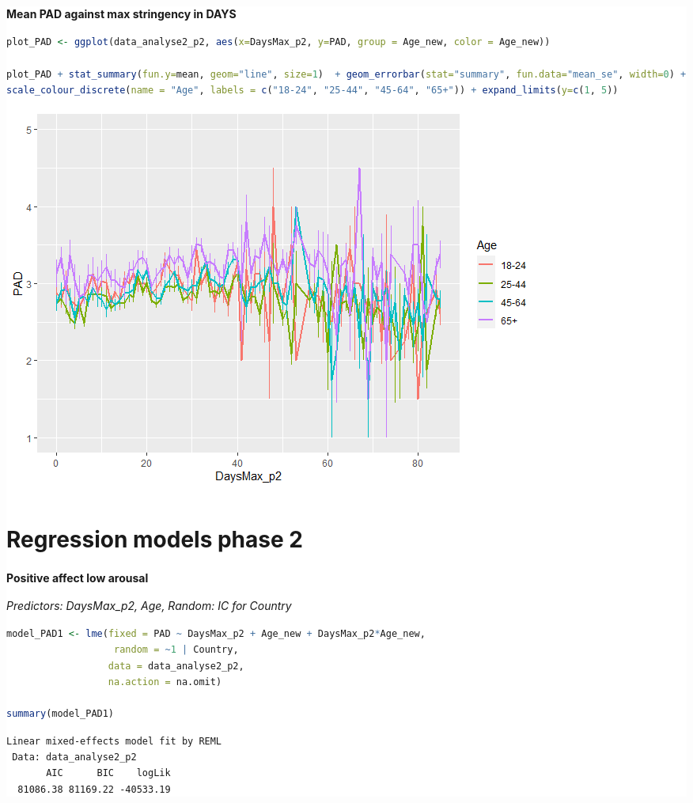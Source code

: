 **Mean PAD against max stringency in DAYS**

``` r
plot_PAD <- ggplot(data_analyse2_p2, aes(x=DaysMax_p2, y=PAD, group = Age_new, color = Age_new))

plot_PAD + stat_summary(fun.y=mean, geom="line", size=1)  + geom_errorbar(stat="summary", fun.data="mean_se", width=0) + scale_colour_discrete(name = "Age", labels = c("18-24", "25-44", "45-64", "65+")) + expand_limits(y=c(1, 5))
```

![](Second-analyses-PAD-Phase-2_files/figure-gfm/unnamed-chunk-5-1.png)

# Regression models phase 2

**Positive affect low arousal**

*Predictors: DaysMax\_p2, Age, Random: IC for Country*

``` r
model_PAD1 <- lme(fixed = PAD ~ DaysMax_p2 + Age_new + DaysMax_p2*Age_new,
                   random = ~1 | Country, 
                  data = data_analyse2_p2, 
                  na.action = na.omit)

summary(model_PAD1)
```

    Linear mixed-effects model fit by REML
     Data: data_analyse2_p2 
           AIC      BIC    logLik
      81086.38 81169.22 -40533.19
    